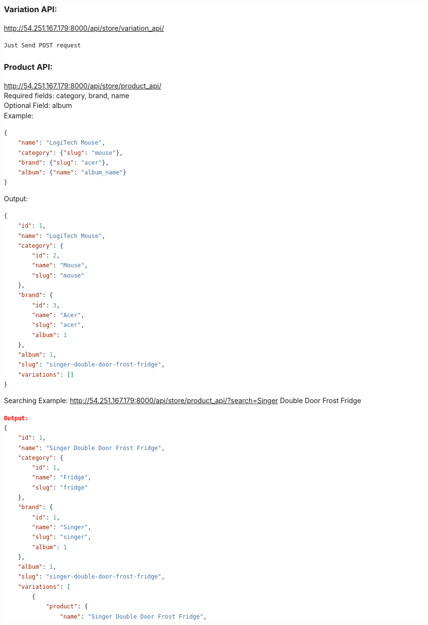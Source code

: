 ### Variation API: 
http://54.251.167.179:8000/api/store/variation_api/
```
Just Send POST request
```

### Product API: 
http://54.251.167.179:8000/api/store/product_api/ <br>
Required fields: category, brand, name <br>
Optional Field: album <br>
Example:
```json
{
    "name": "LogiTech Mouse",
    "category": {"slug": "mouse"},
    "brand": {"slug": "acer"},
    "album": {"name": "album_name"}
}
```
Output:
```json
{
    "id": 1,
    "name": "LogiTech Mouse",
    "category": {
        "id": 2,
        "name": "Mouse",
        "slug": "mouse"
    },
    "brand": {
        "id": 3,
        "name": "Acer",
        "slug": "acer",
        "album": 1
    },
    "album": 1,
    "slug": "singer-double-door-frost-fridge",
    "variations": []
}
```
Searching Example:
http://54.251.167.179:8000/api/store/product_api/?search=Singer Double Door Frost Fridge
```json
Output:
{
    "id": 1,
    "name": "Singer Double Door Frost Fridge",
    "category": {
        "id": 1,
        "name": "Fridge",
        "slug": "fridge"
    },
    "brand": {
        "id": 1,
        "name": "Singer",
        "slug": "singer",
        "album": 1
    },
    "album": 1,
    "slug": "singer-double-door-frost-fridge",
    "variations": [
        {
            "product": {
                "name": "Singer Double Door Frost Fridge",
```